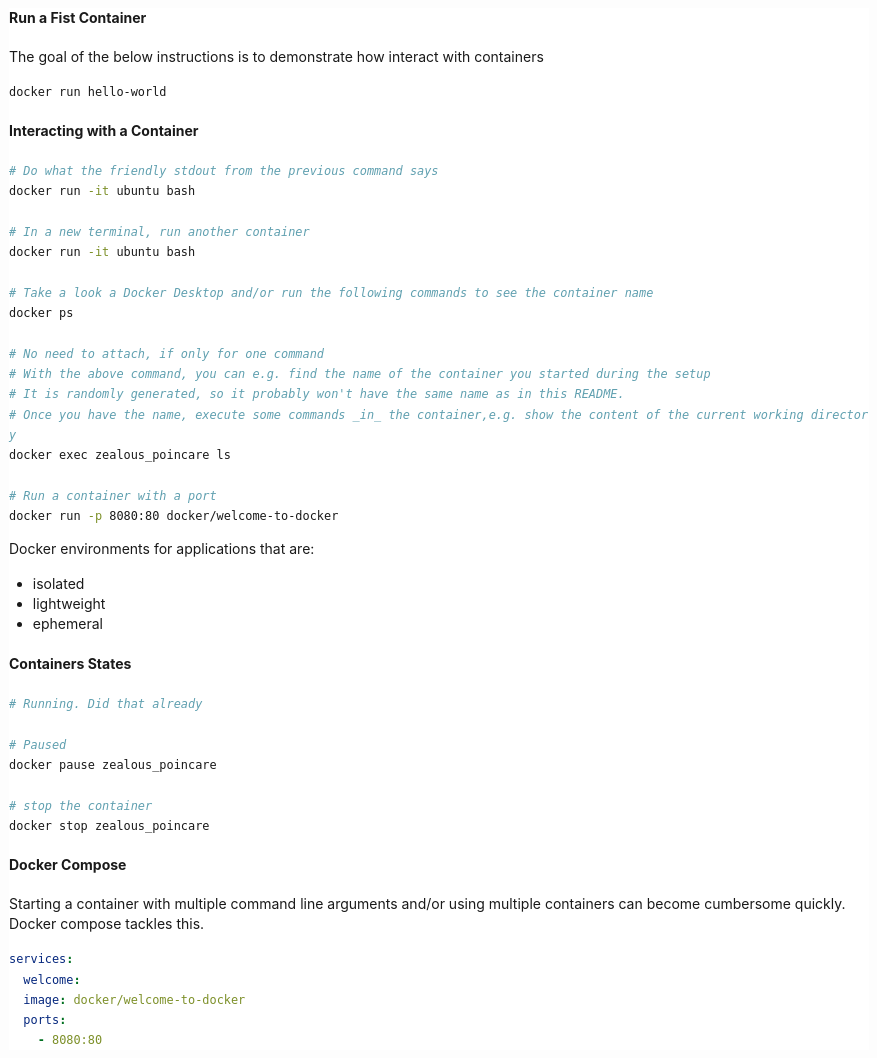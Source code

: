 #### Run a Fist Container

The goal of the below instructions is to demonstrate how interact with containers

```bash
docker run hello-world
```

#### Interacting with a Container

```bash
# Do what the friendly stdout from the previous command says
docker run -it ubuntu bash

# In a new terminal, run another container
docker run -it ubuntu bash

# Take a look a Docker Desktop and/or run the following commands to see the container name
docker ps

# No need to attach, if only for one command
# With the above command, you can e.g. find the name of the container you started during the setup
# It is randomly generated, so it probably won't have the same name as in this README.
# Once you have the name, execute some commands _in_ the container,e.g. show the content of the current working directory
docker exec zealous_poincare ls 

# Run a container with a port
docker run -p 8080:80 docker/welcome-to-docker
```

Docker environments for applications that are:
- isolated
- lightweight
- ephemeral


#### Containers States

```bash
# Running. Did that already

# Paused
docker pause zealous_poincare

# stop the container
docker stop zealous_poincare
```

#### Docker Compose

Starting a container with multiple command line arguments and/or using multiple containers can become cumbersome quickly. Docker compose tackles this.

```yaml
services:
  welcome:
  image: docker/welcome-to-docker
  ports:
    - 8080:80
```
